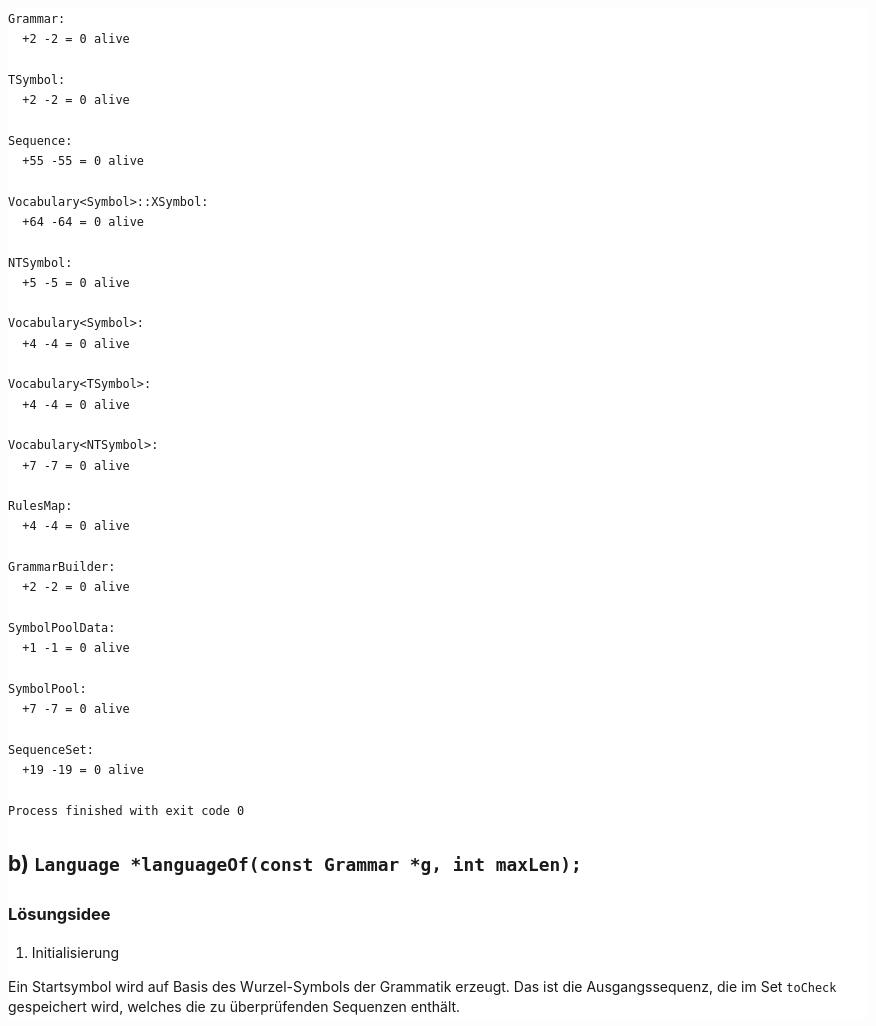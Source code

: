 ```
Grammar:
  +2 -2 = 0 alive

TSymbol:
  +2 -2 = 0 alive

Sequence:
  +55 -55 = 0 alive

Vocabulary<Symbol>::XSymbol:
  +64 -64 = 0 alive

NTSymbol:
  +5 -5 = 0 alive

Vocabulary<Symbol>:
  +4 -4 = 0 alive

Vocabulary<TSymbol>:
  +4 -4 = 0 alive

Vocabulary<NTSymbol>:
  +7 -7 = 0 alive

RulesMap:
  +4 -4 = 0 alive

GrammarBuilder:
  +2 -2 = 0 alive

SymbolPoolData:
  +1 -1 = 0 alive

SymbolPool:
  +7 -7 = 0 alive

SequenceSet:
  +19 -19 = 0 alive

Process finished with exit code 0

```

## b) `Language *languageOf(const Grammar *g, int maxLen);`

### Lösungsidee
1. Initialisierung 

Ein Startsymbol wird auf Basis des Wurzel-Symbols der Grammatik erzeugt. Das ist die Ausgangssequenz, die im Set `toCheck` gespeichert wird, welches die zu überprüfenden Sequenzen enthält.
